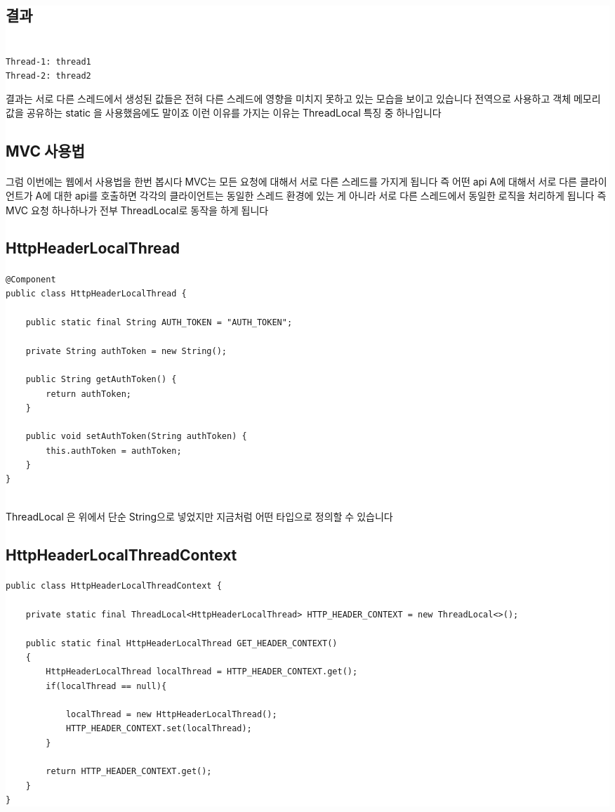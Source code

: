 ## 결과
```

Thread-1: thread1
Thread-2: thread2

```

결과는 서로 다른 스레드에서 생성된 값들은 전혀 다른 스레드에 영향을 미치지 못하고 있는 모습을 보이고 있습니다 전역으로 사용하고 객체 메모리 값을 공유하는 static 을 사용했음에도 말이죠
이런 이유를 가지는 이유는 ThreadLocal 특징 중 하나입니다

## MVC 사용법
그럼 이번에는 웹에서 사용법을 한번 봅시다 MVC는 모든 요청에 대해서 서로 다른 스레드를 가지게 됩니다 즉 어떤 api A에 대해서 서로 다른 클라이언트가 A에 대한 api를 호출하면 각각의 클라이언트는 동일한 스레드 환경에 있는 게 아니라 서로 다른 스레드에서 동일한 로직을 처리하게 됩니다 즉 MVC 요청 하나하나가 전부 ThreadLocal로 동작을 하게 됩니다


## HttpHeaderLocalThread
```
@Component
public class HttpHeaderLocalThread {

    public static final String AUTH_TOKEN = "AUTH_TOKEN";

    private String authToken = new String();

    public String getAuthToken() {
        return authToken;
    }

    public void setAuthToken(String authToken) {
        this.authToken = authToken;
    }
}


```
ThreadLocal 은 위에서 단순 String으로 넣었지만 지금처럼 어떤 타입으로 정의할 수 있습니다


## HttpHeaderLocalThreadContext
```
public class HttpHeaderLocalThreadContext {

    private static final ThreadLocal<HttpHeaderLocalThread> HTTP_HEADER_CONTEXT = new ThreadLocal<>();

    public static final HttpHeaderLocalThread GET_HEADER_CONTEXT()
    {
        HttpHeaderLocalThread localThread = HTTP_HEADER_CONTEXT.get();
        if(localThread == null){

            localThread = new HttpHeaderLocalThread();
            HTTP_HEADER_CONTEXT.set(localThread);
        }

        return HTTP_HEADER_CONTEXT.get();
    }
}

```
